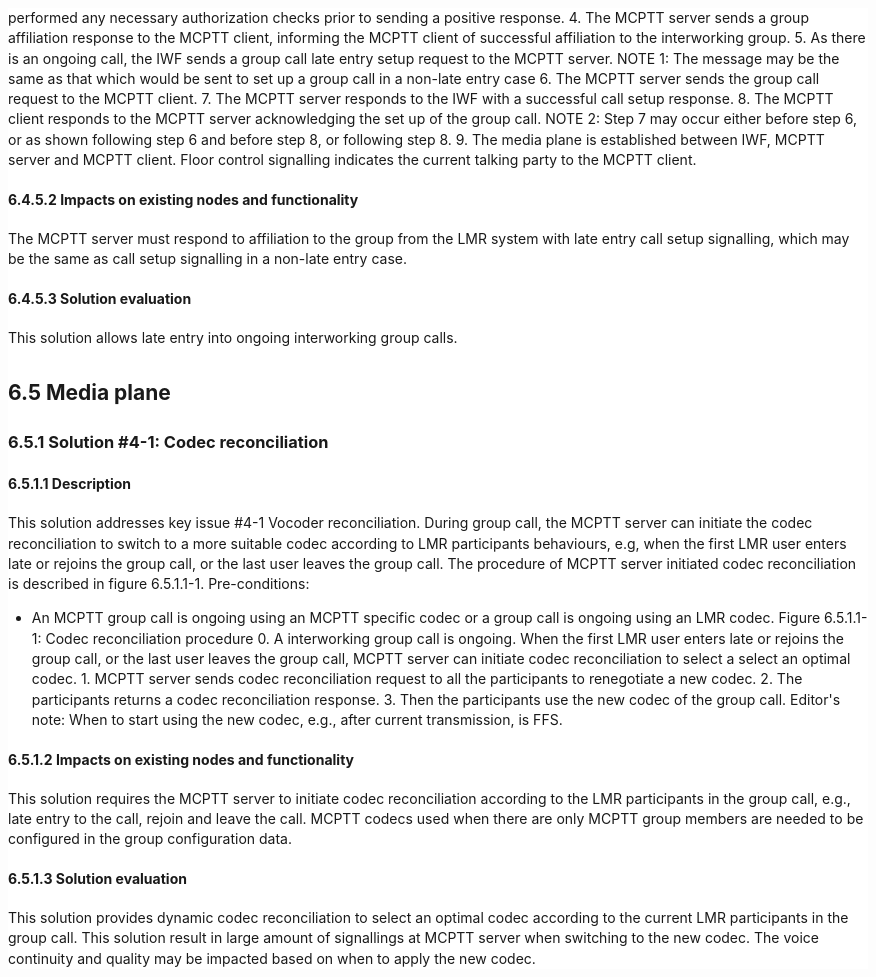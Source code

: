 performed any necessary authorization checks prior to sending a positive
response.
4\. The MCPTT server sends a group affiliation response to the MCPTT client,
informing the MCPTT client of successful affiliation to the interworking
group.
5\. As there is an ongoing call, the IWF sends a group call late entry setup
request to the MCPTT server.
NOTE 1: The message may be the same as that which would be sent to set up a
group call in a non-late entry case
6\. The MCPTT server sends the group call request to the MCPTT client.
7\. The MCPTT server responds to the IWF with a successful call setup
response.
8\. The MCPTT client responds to the MCPTT server acknowledging the set up of
the group call.
NOTE 2: Step 7 may occur either before step 6, or as shown following step 6
and before step 8, or following step 8.
9\. The media plane is established between IWF, MCPTT server and MCPTT client.
Floor control signalling indicates the current talking party to the MCPTT
client.
#### 6.4.5.2 Impacts on existing nodes and functionality
The MCPTT server must respond to affiliation to the group from the LMR system
with late entry call setup signalling, which may be the same as call setup
signalling in a non-late entry case.
#### 6.4.5.3 Solution evaluation
This solution allows late entry into ongoing interworking group calls.
## 6.5 Media plane
### 6.5.1 Solution #4-1: Codec reconciliation
#### 6.5.1.1 Description
This solution addresses key issue #4-1 Vocoder reconciliation.
During group call, the MCPTT server can initiate the codec reconciliation to
switch to a more suitable codec according to LMR participants behaviours, e.g,
when the first LMR user enters late or rejoins the group call, or the last
user leaves the group call.
The procedure of MCPTT server initiated codec reconciliation is described in
figure 6.5.1.1-1.
Pre-conditions:
  * An MCPTT group call is ongoing using an MCPTT specific codec or a group call is ongoing using an LMR codec.
Figure 6.5.1.1-1: Codec reconciliation procedure
0\. A interworking group call is ongoing. When the first LMR user enters late
or rejoins the group call, or the last user leaves the group call, MCPTT
server can initiate codec reconciliation to select a select an optimal codec.
1\. MCPTT server sends codec reconciliation request to all the participants to
renegotiate a new codec.
2\. The participants returns a codec reconciliation response.
3\. Then the participants use the new codec of the group call.
Editor's note: When to start using the new codec, e.g., after current
transmission, is FFS.
#### 6.5.1.2 Impacts on existing nodes and functionality
This solution requires the MCPTT server to initiate codec reconciliation
according to the LMR participants in the group call, e.g., late entry to the
call, rejoin and leave the call.
MCPTT codecs used when there are only MCPTT group members are needed to be
configured in the group configuration data.
#### 6.5.1.3 Solution evaluation
This solution provides dynamic codec reconciliation to select an optimal codec
according to the current LMR participants in the group call.
This solution result in large amount of signallings at MCPTT server when
switching to the new codec. The voice continuity and quality may be impacted
based on when to apply the new codec.